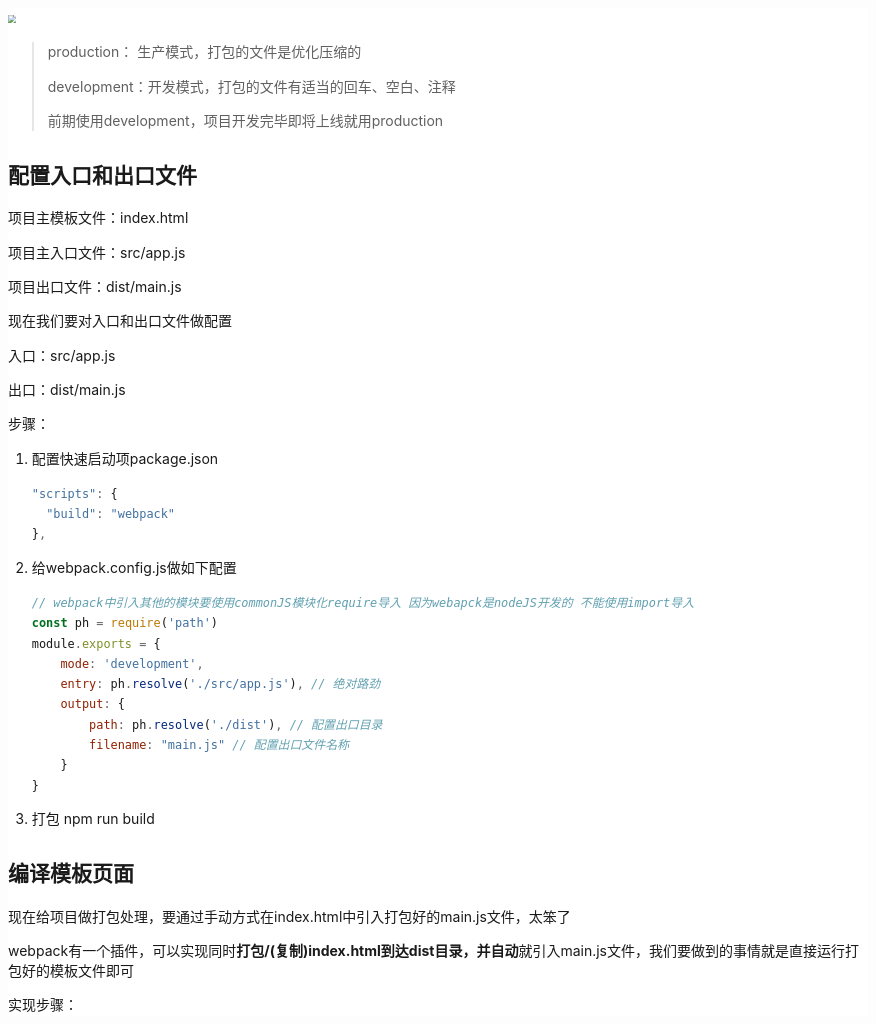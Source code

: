   <img src="img/1.png" style="zoom:50%;" />

   > production： 生产模式，打包的文件是优化压缩的
   >
   > development：开发模式，打包的文件有适当的回车、空白、注释
   >
   > 前期使用development，项目开发完毕即将上线就用production

## 配置入口和出口文件

项目主模板文件：index.html

项目主入口文件：src/app.js

项目出口文件：dist/main.js 

现在我们要对入口和出口文件做配置

入口：src/app.js

出口：dist/main.js

步骤：

1. 配置快速启动项package.json

   ```js
   "scripts": {
     "build": "webpack"
   },
   ```

2. 给webpack.config.js做如下配置

   ```js
   // webpack中引入其他的模块要使用commonJS模块化require导入 因为webapck是nodeJS开发的 不能使用import导入
   const ph = require('path')
   module.exports = {
       mode: 'development',
       entry: ph.resolve('./src/app.js'), // 绝对路劲
       output: {
           path: ph.resolve('./dist'), // 配置出口目录
           filename: "main.js" // 配置出口文件名称
       }
   }
   ```

3. 打包 npm run build


## 编译模板页面

现在给项目做打包处理，要通过手动方式在index.html中引入打包好的main.js文件，太笨了

webpack有一个插件，可以实现同时**打包/(复制)**index.html到达dist目录，并**自动**就引入main.js文件，我们要做到的事情就是直接运行打包好的模板文件即可

实现步骤：
